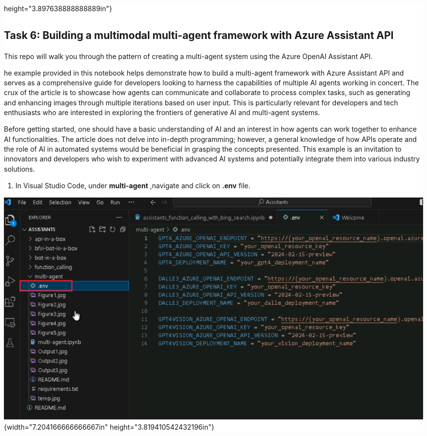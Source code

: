 height="3.897638888888889in"}

## **Task 6: Building a multimodal multi-agent framework with Azure Assistant API**

This repo will walk you through the pattern of creating a multi-agent
system using the Azure OpenAI Assistant API.

he example provided in this notebook helps demonstrate how to build a
multi-agent framework with Azure Assistant API and serves as a
comprehensive guide for developers looking to harness the capabilities
of multiple AI agents working in concert. The crux of the article is to
showcase how agents can communicate and collaborate to process complex
tasks, such as generating and enhancing images through multiple
iterations based on user input. This is particularly relevant for
developers and tech enthusiasts who are interested in exploring the
frontiers of generative AI and multi-agent systems.

Before getting started, one should have a basic understanding of AI and
an interest in how agents can work together to enhance AI
functionalities. The article does not delve into in-depth programming;
however, a general knowledge of how APIs operate and the role of AI in
automated systems would be beneficial in grasping the concepts
presented. This example is an invitation to innovators and developers
who wish to experiment with advanced AI systems and potentially
integrate them into various industry solutions.

1.  In Visual Studio Code, under **multi-agent** ,navigate and click on
    **.env** file.

![](./media/media/image54.png){width="7.204166666666667in"
height="3.819410542432196in"}
